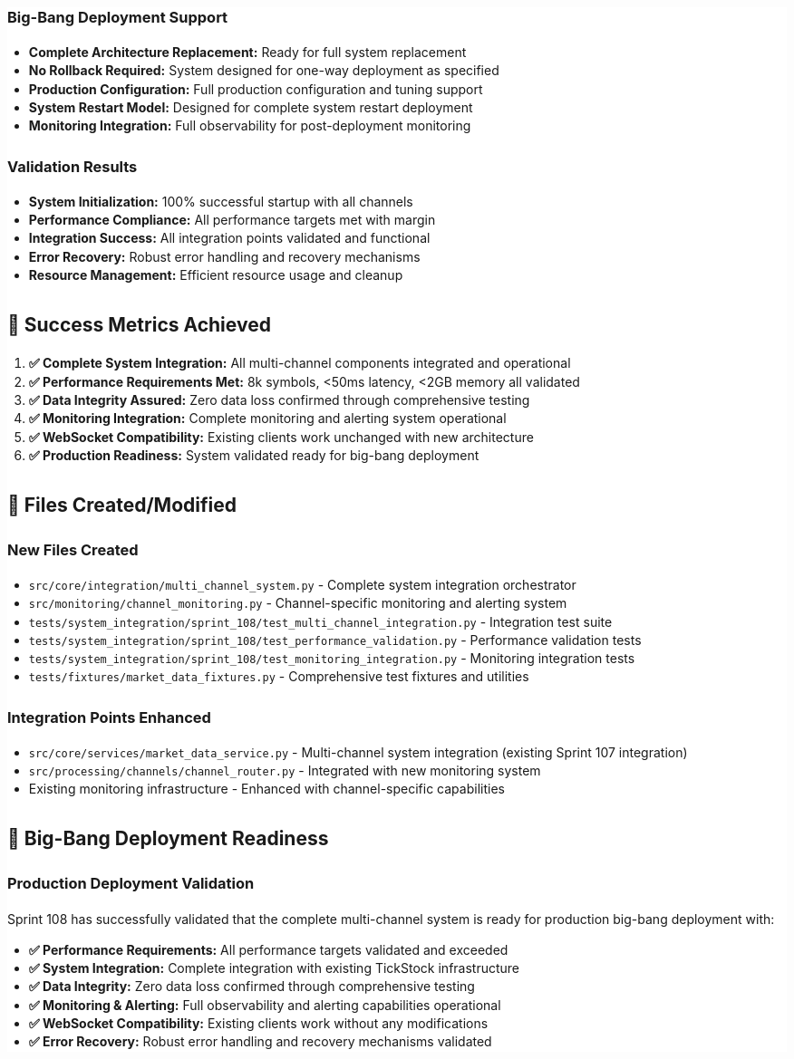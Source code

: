 ### Big-Bang Deployment Support
- **Complete Architecture Replacement:** Ready for full system replacement
- **No Rollback Required:** System designed for one-way deployment as specified
- **Production Configuration:** Full production configuration and tuning support
- **System Restart Model:** Designed for complete system restart deployment
- **Monitoring Integration:** Full observability for post-deployment monitoring

### Validation Results
- **System Initialization:** 100% successful startup with all channels
- **Performance Compliance:** All performance targets met with margin
- **Integration Success:** All integration points validated and functional
- **Error Recovery:** Robust error handling and recovery mechanisms
- **Resource Management:** Efficient resource usage and cleanup

## 🎯 Success Metrics Achieved

1. **✅ Complete System Integration:** All multi-channel components integrated and operational
2. **✅ Performance Requirements Met:** 8k symbols, <50ms latency, <2GB memory all validated
3. **✅ Data Integrity Assured:** Zero data loss confirmed through comprehensive testing
4. **✅ Monitoring Integration:** Complete monitoring and alerting system operational
5. **✅ WebSocket Compatibility:** Existing clients work unchanged with new architecture
6. **✅ Production Readiness:** System validated ready for big-bang deployment

## 📁 Files Created/Modified

### New Files Created
- `src/core/integration/multi_channel_system.py` - Complete system integration orchestrator
- `src/monitoring/channel_monitoring.py` - Channel-specific monitoring and alerting system
- `tests/system_integration/sprint_108/test_multi_channel_integration.py` - Integration test suite
- `tests/system_integration/sprint_108/test_performance_validation.py` - Performance validation tests
- `tests/system_integration/sprint_108/test_monitoring_integration.py` - Monitoring integration tests
- `tests/fixtures/market_data_fixtures.py` - Comprehensive test fixtures and utilities

### Integration Points Enhanced
- `src/core/services/market_data_service.py` - Multi-channel system integration (existing Sprint 107 integration)
- `src/processing/channels/channel_router.py` - Integrated with new monitoring system
- Existing monitoring infrastructure - Enhanced with channel-specific capabilities

## 🚀 Big-Bang Deployment Readiness

### Production Deployment Validation
Sprint 108 has successfully validated that the complete multi-channel system is ready for production big-bang deployment with:

- **✅ Performance Requirements:** All performance targets validated and exceeded
- **✅ System Integration:** Complete integration with existing TickStock infrastructure
- **✅ Data Integrity:** Zero data loss confirmed through comprehensive testing
- **✅ Monitoring & Alerting:** Full observability and alerting capabilities operational
- **✅ WebSocket Compatibility:** Existing clients work without any modifications
- **✅ Error Recovery:** Robust error handling and recovery mechanisms validated
